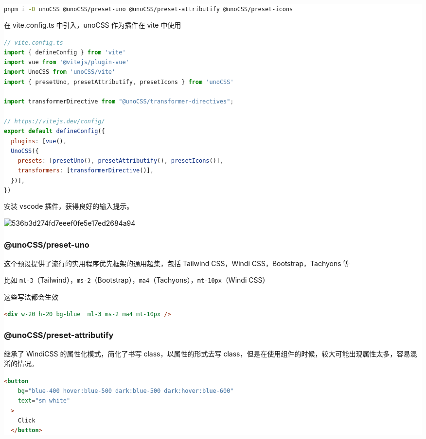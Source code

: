 ```bash
pnpm i -D unoCSS @unoCSS/preset-uno @unoCSS/preset-attributify @unoCSS/preset-icons

```

在 vite.config.ts 中引入，unoCSS 作为插件在 vite 中使用

```js
// vite.config.ts
import { defineConfig } from 'vite'
import vue from '@vitejs/plugin-vue'
import UnoCSS from 'unoCSS/vite'
import { presetUno, presetAttributify, presetIcons } from 'unoCSS'

import transformerDirective from "@unoCSS/transformer-directives";

// https://vitejs.dev/config/
export default defineConfig({
  plugins: [vue(),
  UnoCSS({
    presets: [presetUno(), presetAttributify(), presetIcons()],
    transformers: [transformerDirective()],
  })],
})

```

安装 vscode 插件，获得良好的输入提示。

![536b3d274fd7eeef0fe5e17ed2684a94](https://raw.githubusercontent.com/zzjtnb/static/master/images/zzjtnb/536b3d274fd7eeef0fe5e17ed2684a94.jpg)

### @unoCSS/preset-uno

这个预设提供了流行的实用程序优先框架的通用超集，包括 Tailwind CSS，Windi CSS，Bootstrap，Tachyons 等

比如 `ml-3`（Tailwind），`ms-2`（Bootstrap），`ma4`（Tachyons），`mt-10px`（Windi CSS）

这些写法都会生效

```html
<div w-20 h-20 bg-blue  ml-3 ms-2 ma4 mt-10px />
```

### @unoCSS/preset-attributify

继承了 WindiCSS 的属性化模式，简化了书写 class，以属性的形式去写 class，但是在使用组件的时候，较大可能出现属性太多，容易混淆的情况。

```html
<button
    bg="blue-400 hover:blue-500 dark:blue-500 dark:hover:blue-600"
    text="sm white"
  >
    Click
  </button>

```
